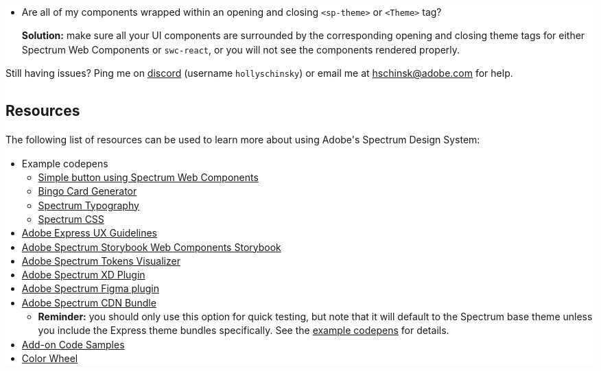 - Are all of my components wrapped within an opening and closing `<sp-theme>` or `<Theme>` tag?

    **Solution:** make sure all your UI components are surrounded by the corresponding opening and closing theme tags for either Spectrum Web Components or `swc-react`, or you will not see the components rendered properly.

Still having issues? Ping me on [discord](https://discord.com/invite/nc3QDyFeb4) (username `hollyschinsky`) or email me at [hschinsk@adobe.com](mailto:hschinsk@adobe.com) for help.

## Resources

The following list of resources can be used to learn more about using Adobe's Spectrum Design System:

- Example codepens
    - [Simple button using Spectrum Web Components](https://codepen.io/hollyschinsky/pen/xxBweyV)
    - [Bingo Card Generator](https://codepen.io/hollyschinsky/pen/wvOyrLm)
    - [Spectrum Typography](https://codepen.io/hollyschinsky/pen/eYXKpmj)
    - [Spectrum CSS](https://codepen.io/lazd/pen/Exevvey)
- [Adobe Express UX Guidelines](https://xd.adobe.com/view/urn:aaid:sc:US:fd638450-1af8-49c3-ad29-0e76c2a2136f/)
- [Adobe Spectrum Storybook Web Components Storybook](https://opensource.adobe.com/spectrum-web-components/storybook/)
- [Adobe Spectrum Tokens Visualizer](https://opensource.adobe.com/spectrum-tokens/visualizer/)
- [Adobe Spectrum XD Plugin](https://spectrum.adobe.com/page/spectrum-xd-plugin/)
- [Adobe Spectrum Figma plugin](https://www.figma.com/community/file/1211274196563394418/adobe-spectrum-design-system)
- [Adobe Spectrum CDN Bundle](https://jspm.dev/@spectrum-web-components/bundle/elements.js/)
    - **Reminder:** you should only use this option for quick testing, but note that it will default to the Spectrum base theme unless you include the Express theme bundles specifically. See the [example codepens](https://codepen.io/hollyschinsky/pen/xxBweyV) for details.
- [Add-on Code Samples](https://developer.adobe.com/express/add-ons/docs/samples/)
- [Color Wheel](https://color.adobe.com/create/color-wheel)
